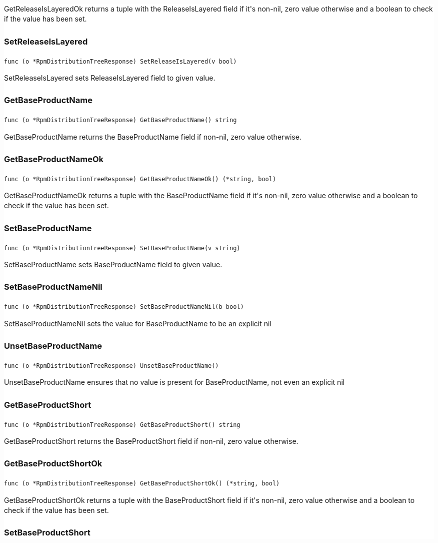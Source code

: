GetReleaseIsLayeredOk returns a tuple with the ReleaseIsLayered field if it's non-nil, zero value otherwise
and a boolean to check if the value has been set.

### SetReleaseIsLayered

`func (o *RpmDistributionTreeResponse) SetReleaseIsLayered(v bool)`

SetReleaseIsLayered sets ReleaseIsLayered field to given value.


### GetBaseProductName

`func (o *RpmDistributionTreeResponse) GetBaseProductName() string`

GetBaseProductName returns the BaseProductName field if non-nil, zero value otherwise.

### GetBaseProductNameOk

`func (o *RpmDistributionTreeResponse) GetBaseProductNameOk() (*string, bool)`

GetBaseProductNameOk returns a tuple with the BaseProductName field if it's non-nil, zero value otherwise
and a boolean to check if the value has been set.

### SetBaseProductName

`func (o *RpmDistributionTreeResponse) SetBaseProductName(v string)`

SetBaseProductName sets BaseProductName field to given value.


### SetBaseProductNameNil

`func (o *RpmDistributionTreeResponse) SetBaseProductNameNil(b bool)`

 SetBaseProductNameNil sets the value for BaseProductName to be an explicit nil

### UnsetBaseProductName
`func (o *RpmDistributionTreeResponse) UnsetBaseProductName()`

UnsetBaseProductName ensures that no value is present for BaseProductName, not even an explicit nil
### GetBaseProductShort

`func (o *RpmDistributionTreeResponse) GetBaseProductShort() string`

GetBaseProductShort returns the BaseProductShort field if non-nil, zero value otherwise.

### GetBaseProductShortOk

`func (o *RpmDistributionTreeResponse) GetBaseProductShortOk() (*string, bool)`

GetBaseProductShortOk returns a tuple with the BaseProductShort field if it's non-nil, zero value otherwise
and a boolean to check if the value has been set.

### SetBaseProductShort
